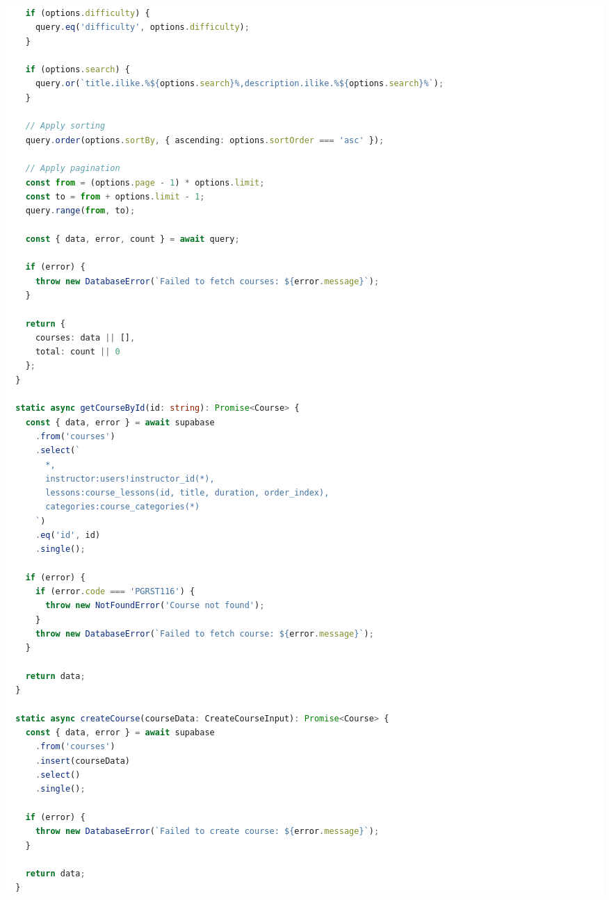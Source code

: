 ```typescript
    if (options.difficulty) {
      query.eq('difficulty', options.difficulty);
    }
    
    if (options.search) {
      query.or(`title.ilike.%${options.search}%,description.ilike.%${options.search}%`);
    }
    
    // Apply sorting
    query.order(options.sortBy, { ascending: options.sortOrder === 'asc' });
    
    // Apply pagination
    const from = (options.page - 1) * options.limit;
    const to = from + options.limit - 1;
    query.range(from, to);
    
    const { data, error, count } = await query;
    
    if (error) {
      throw new DatabaseError(`Failed to fetch courses: ${error.message}`);
    }
    
    return {
      courses: data || [],
      total: count || 0
    };
  }
  
  static async getCourseById(id: string): Promise<Course> {
    const { data, error } = await supabase
      .from('courses')
      .select(`
        *,
        instructor:users!instructor_id(*),
        lessons:course_lessons(id, title, duration, order_index),
        categories:course_categories(*)
      `)
      .eq('id', id)
      .single();
    
    if (error) {
      if (error.code === 'PGRST116') {
        throw new NotFoundError('Course not found');
      }
      throw new DatabaseError(`Failed to fetch course: ${error.message}`);
    }
    
    return data;
  }
  
  static async createCourse(courseData: CreateCourseInput): Promise<Course> {
    const { data, error } = await supabase
      .from('courses')
      .insert(courseData)
      .select()
      .single();
    
    if (error) {
      throw new DatabaseError(`Failed to create course: ${error.message}`);
    }
    
    return data;
  }
```